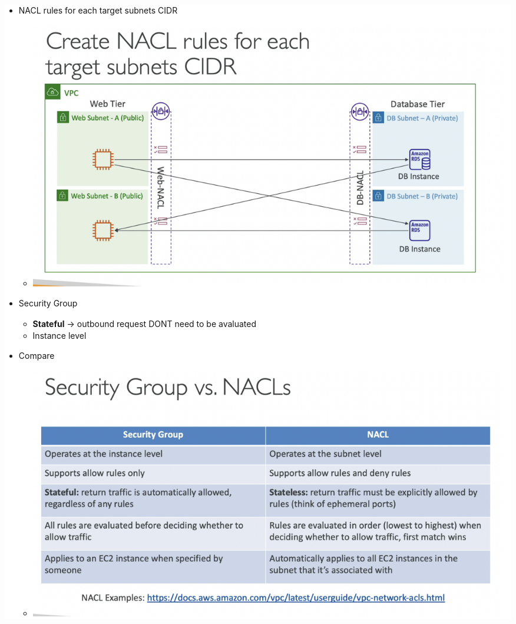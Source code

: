   - NACL rules for each target subnets CIDR
    - <img alt="picture 30" src="image/27-Networking-VPC/10-NACL-multi-subnets.png" width="800" />  

- Security Group
  - **Stateful** -> outbound request DONT need to be avaluated
  - Instance level

- Compare
  - <img alt="picture 31" src="image/27-Networking-VPC/10-NACL-vs-Security-Group-Comparision.png" width="800" />  
